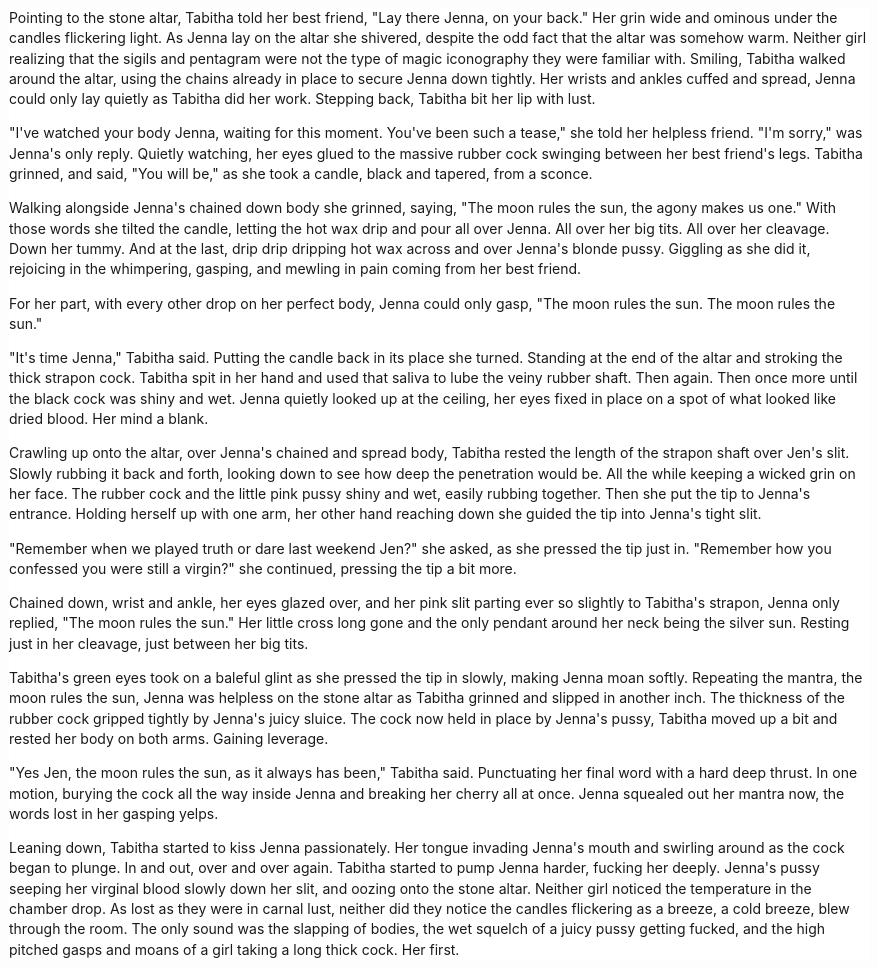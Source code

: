  Pointing to the stone altar, Tabitha told her best friend, "Lay there Jenna, on your back." Her grin wide and ominous under the candles flickering light. As Jenna lay on the altar she shivered, despite the odd fact that the altar was somehow warm. Neither girl realizing that the sigils and pentagram were not the type of magic iconography they were familiar with. Smiling, Tabitha walked around the altar, using the chains already in place to secure Jenna down tightly. Her wrists and ankles cuffed and spread, Jenna could only lay quietly as Tabitha did her work. Stepping back, Tabitha bit her lip with lust. 

 "I've watched your body Jenna, waiting for this moment. You've been such a tease," she told her helpless friend. "I'm sorry," was Jenna's only reply. Quietly watching, her eyes glued to the massive rubber cock swinging between her best friend's legs. Tabitha grinned, and said, "You will be," as she took a candle, black and tapered, from a sconce. 

 Walking alongside Jenna's chained down body she grinned, saying, "The moon rules the sun, the agony makes us one." With those words she tilted the candle, letting the hot wax drip and pour all over Jenna. All over her big tits. All over her cleavage. Down her tummy. And at the last, drip drip dripping hot wax across and over Jenna's blonde pussy. Giggling as she did it, rejoicing in the whimpering, gasping, and mewling in pain coming from her best friend. 

 For her part, with every other drop on her perfect body, Jenna could only gasp, "The moon rules the sun. The moon rules the sun." 

 "It's time Jenna," Tabitha said. Putting the candle back in its place she turned. Standing at the end of the altar and stroking the thick strapon cock. Tabitha spit in her hand and used that saliva to lube the veiny rubber shaft. Then again. Then once more until the black cock was shiny and wet. Jenna quietly looked up at the ceiling, her eyes fixed in place on a spot of what looked like dried blood. Her mind a blank. 

 Crawling up onto the altar, over Jenna's chained and spread body, Tabitha rested the length of the strapon shaft over Jen's slit. Slowly rubbing it back and forth, looking down to see how deep the penetration would be. All the while keeping a wicked grin on her face. The rubber cock and the little pink pussy shiny and wet, easily rubbing together. Then she put the tip to Jenna's entrance. Holding herself up with one arm, her other hand reaching down she guided the tip into Jenna's tight slit. 

 "Remember when we played truth or dare last weekend Jen?" she asked, as she pressed the tip just in. "Remember how you confessed you were still a virgin?" she continued, pressing the tip a bit more. 

 Chained down, wrist and ankle, her eyes glazed over, and her pink slit parting ever so slightly to Tabitha's strapon, Jenna only replied, "The moon rules the sun." Her little cross long gone and the only pendant around her neck being the silver sun. Resting just in her cleavage, just between her big tits. 

 Tabitha's green eyes took on a baleful glint as she pressed the tip in slowly, making Jenna moan softly. Repeating the mantra, the moon rules the sun, Jenna was helpless on the stone altar as Tabitha grinned and slipped in another inch. The thickness of the rubber cock gripped tightly by Jenna's juicy sluice. The cock now held in place by Jenna's pussy, Tabitha moved up a bit and rested her body on both arms. Gaining leverage. 

 "Yes Jen, the moon rules the sun, as it always has been," Tabitha said. Punctuating her final word with a hard deep thrust. In one motion, burying the cock all the way inside Jenna and breaking her cherry all at once. Jenna squealed out her mantra now, the words lost in her gasping yelps. 

 Leaning down, Tabitha started to kiss Jenna passionately. Her tongue invading Jenna's mouth and swirling around as the cock began to plunge. In and out, over and over again. Tabitha started to pump Jenna harder, fucking her deeply. Jenna's pussy seeping her virginal blood slowly down her slit, and oozing onto the stone altar. Neither girl noticed the temperature in the chamber drop. As lost as they were in carnal lust, neither did they notice the candles flickering as a breeze, a cold breeze, blew through the room. The only sound was the slapping of bodies, the wet squelch of a juicy pussy getting fucked, and the high pitched gasps and moans of a girl taking a long thick cock. Her first. 
